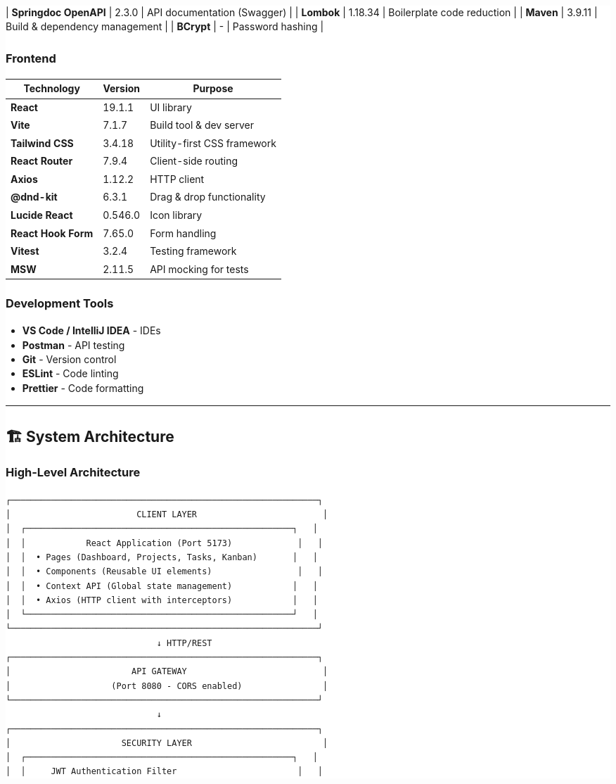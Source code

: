 | **Springdoc OpenAPI** | 2.3.0 | API documentation (Swagger) |
| **Lombok** | 1.18.34 | Boilerplate code reduction |
| **Maven** | 3.9.11 | Build & dependency management |
| **BCrypt** | - | Password hashing |

### Frontend
| Technology | Version | Purpose |
|-----------|---------|---------|
| **React** | 19.1.1 | UI library |
| **Vite** | 7.1.7 | Build tool & dev server |
| **Tailwind CSS** | 3.4.18 | Utility-first CSS framework |
| **React Router** | 7.9.4 | Client-side routing |
| **Axios** | 1.12.2 | HTTP client |
| **@dnd-kit** | 6.3.1 | Drag & drop functionality |
| **Lucide React** | 0.546.0 | Icon library |
| **React Hook Form** | 7.65.0 | Form handling |
| **Vitest** | 3.2.4 | Testing framework |
| **MSW** | 2.11.5 | API mocking for tests |

### Development Tools
- **VS Code / IntelliJ IDEA** - IDEs
- **Postman** - API testing
- **Git** - Version control
- **ESLint** - Code linting
- **Prettier** - Code formatting

---

## 🏗 System Architecture

### High-Level Architecture

```
┌─────────────────────────────────────────────────────────────┐
│                         CLIENT LAYER                         │
│  ┌─────────────────────────────────────────────────────┐   │
│  │            React Application (Port 5173)             │   │
│  │  • Pages (Dashboard, Projects, Tasks, Kanban)       │   │
│  │  • Components (Reusable UI elements)                 │   │
│  │  • Context API (Global state management)            │   │
│  │  • Axios (HTTP client with interceptors)            │   │
│  └─────────────────────────────────────────────────────┘   │
└─────────────────────────────────────────────────────────────┘
                              ↓ HTTP/REST
┌─────────────────────────────────────────────────────────────┐
│                        API GATEWAY                           │
│                    (Port 8080 - CORS enabled)                │
└─────────────────────────────────────────────────────────────┘
                              ↓
┌─────────────────────────────────────────────────────────────┐
│                      SECURITY LAYER                          │
│  ┌─────────────────────────────────────────────────────┐   │
│  │     JWT Authentication Filter                        │   │
```